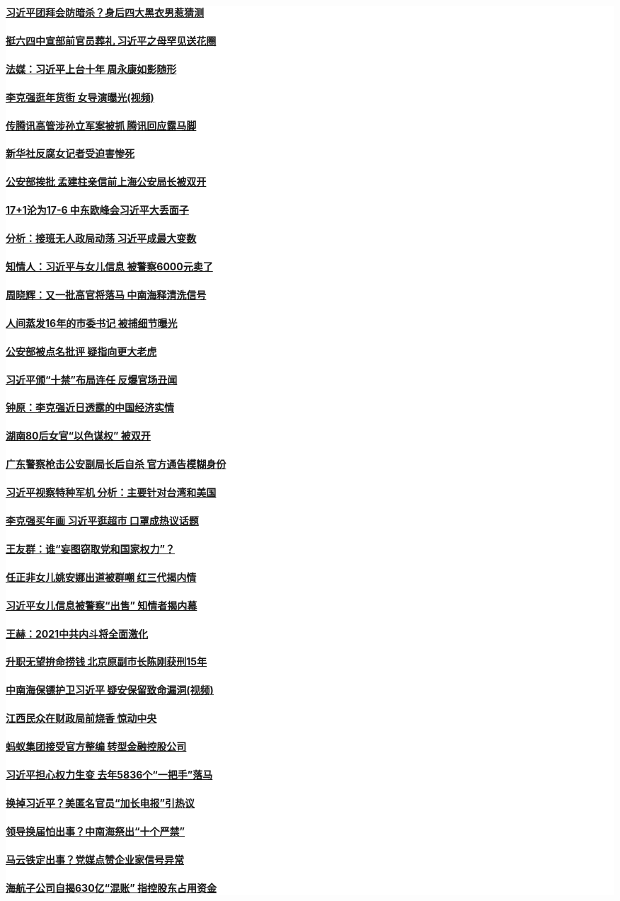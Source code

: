 #### [习近平团拜会防暗杀？身后四大黑衣男惹猜测](../pages/prog1138/a103053254.md)
#### [挺六四中宣部前官员葬礼 习近平之母罕见送花圈](../pages/prog1138/a103052799.md)
#### [法媒：习近平上台十年 周永康如影随形](../pages/prog1138/a103052594.md)
#### [李克强逛年货街 女导演曝光(视频)](../pages/prog1138/a103052556.md)
#### [传腾讯高管涉孙立军案被抓 腾讯回应露马脚](../pages/prog1138/a103052425.md)
#### [新华社反腐女记者受迫害惨死](../pages/prog1138/a1234587.md)
#### [公安部挨批 孟建柱亲信前上海公安局长被双开](../pages/prog1138/a103052001.md)
#### [17+1沦为17-6 中东欧峰会习近平大丢面子](../pages/prog1138/a103051943.md)
#### [分析：接班无人政局动荡 习近平成最大变数](../pages/prog1138/a103051264.md)
#### [知情人：习近平与女儿信息 被警察6000元卖了](../pages/prog1138/a103051030.md)
#### [周晓辉：又一批高官将落马 中南海释清洗信号](../pages/prog1138/a103050903.md)
#### [人间蒸发16年的市委书记 被捕细节曝光](../pages/prog1138/a103050206.md)
#### [公安部被点名批评 疑指向更大老虎](../pages/prog1138/a103050162.md)
#### [习近平颁“十禁”布局连任 反爆官场丑闻](../pages/prog1138/a103050137.md)
#### [钟原：李克强近日透露的中国经济实情](../pages/prog1138/a103049840.md)
#### [湖南80后女官“以色谋权” 被双开](../pages/prog1138/a103049460.md)
#### [广东警察枪击公安副局长后自杀 官方通告模糊身份](../pages/prog1138/a103049408.md)
#### [习近平视察特种军机 分析：主要针对台湾和美国](../pages/prog1138/a103049354.md)
#### [李克强买年画 习近平逛超市 口罩成热议话题](../pages/prog1138/a103049314.md)
#### [王友群：谁“妄图窃取党和国家权力”？](../pages/prog1138/a103049247.md)
#### [任正非女儿姚安娜出道被群嘲 红三代揭内情](../pages/prog1138/a103048953.md)
#### [习近平女儿信息被警察“出售” 知情者揭内幕](../pages/prog1138/a103048331.md)
#### [王赫：2021中共内斗将全面激化](../pages/prog1138/a103048272.md)
#### [升职无望拚命捞钱 北京原副市长陈刚获刑15年](../pages/prog1138/a103048238.md)
#### [中南海保镖护卫习近平 疑安保留致命漏洞(视频)](../pages/prog1138/a103047462.md)
#### [江西民众在财政局前烧香 惊动中央](../pages/prog1138/a103046616.md)
#### [蚂蚁集团接受官方整编 转型金融控股公司](../pages/prog1138/a103046615.md)
#### [习近平担心权力生变 去年5836个“一把手”落马](../pages/prog1138/a103046061.md)
#### [换掉习近平？美匿名官员“加长电报”引热议](../pages/prog1138/a103045863.md)
#### [领导换届怕出事？中南海祭出“十个严禁”](../pages/prog1138/a103045753.md)
#### [马云铁定出事？党媒点赞企业家信号异常](../pages/prog1138/a103045778.md)
#### [海航子公司自揭630亿“混账” 指控股东占用资金](../pages/prog1138/a103045471.md)